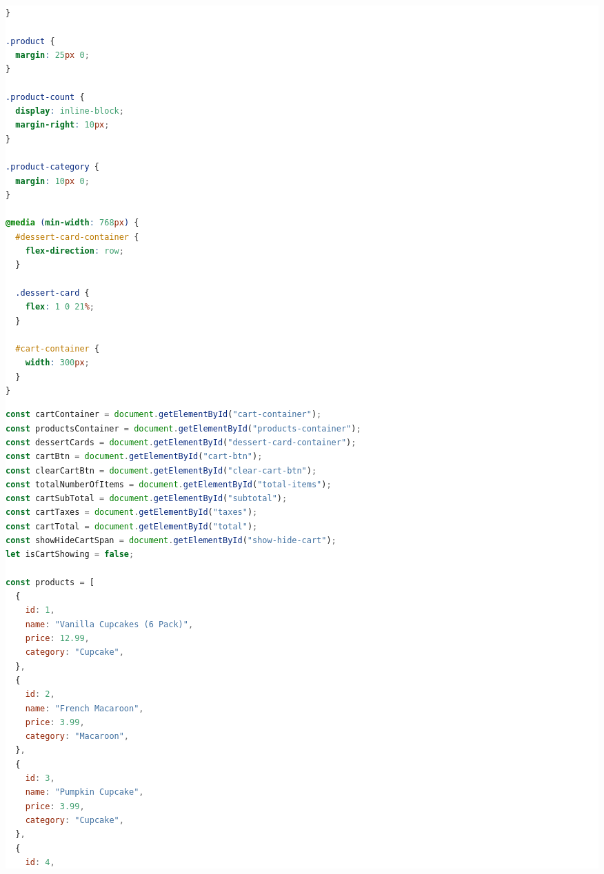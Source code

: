 ```css
}

.product {
  margin: 25px 0;
}

.product-count {
  display: inline-block;
  margin-right: 10px;
}

.product-category {
  margin: 10px 0;
}

@media (min-width: 768px) {
  #dessert-card-container {
    flex-direction: row;
  }

  .dessert-card {
    flex: 1 0 21%;
  }

  #cart-container {
    width: 300px;
  }
}
```

```js
const cartContainer = document.getElementById("cart-container");
const productsContainer = document.getElementById("products-container");
const dessertCards = document.getElementById("dessert-card-container");
const cartBtn = document.getElementById("cart-btn");
const clearCartBtn = document.getElementById("clear-cart-btn");
const totalNumberOfItems = document.getElementById("total-items");
const cartSubTotal = document.getElementById("subtotal");
const cartTaxes = document.getElementById("taxes");
const cartTotal = document.getElementById("total");
const showHideCartSpan = document.getElementById("show-hide-cart");
let isCartShowing = false;

const products = [
  {
    id: 1,
    name: "Vanilla Cupcakes (6 Pack)",
    price: 12.99,
    category: "Cupcake",
  },
  {
    id: 2,
    name: "French Macaroon",
    price: 3.99,
    category: "Macaroon",
  },
  {
    id: 3,
    name: "Pumpkin Cupcake",
    price: 3.99,
    category: "Cupcake",
  },
  {
    id: 4,
```